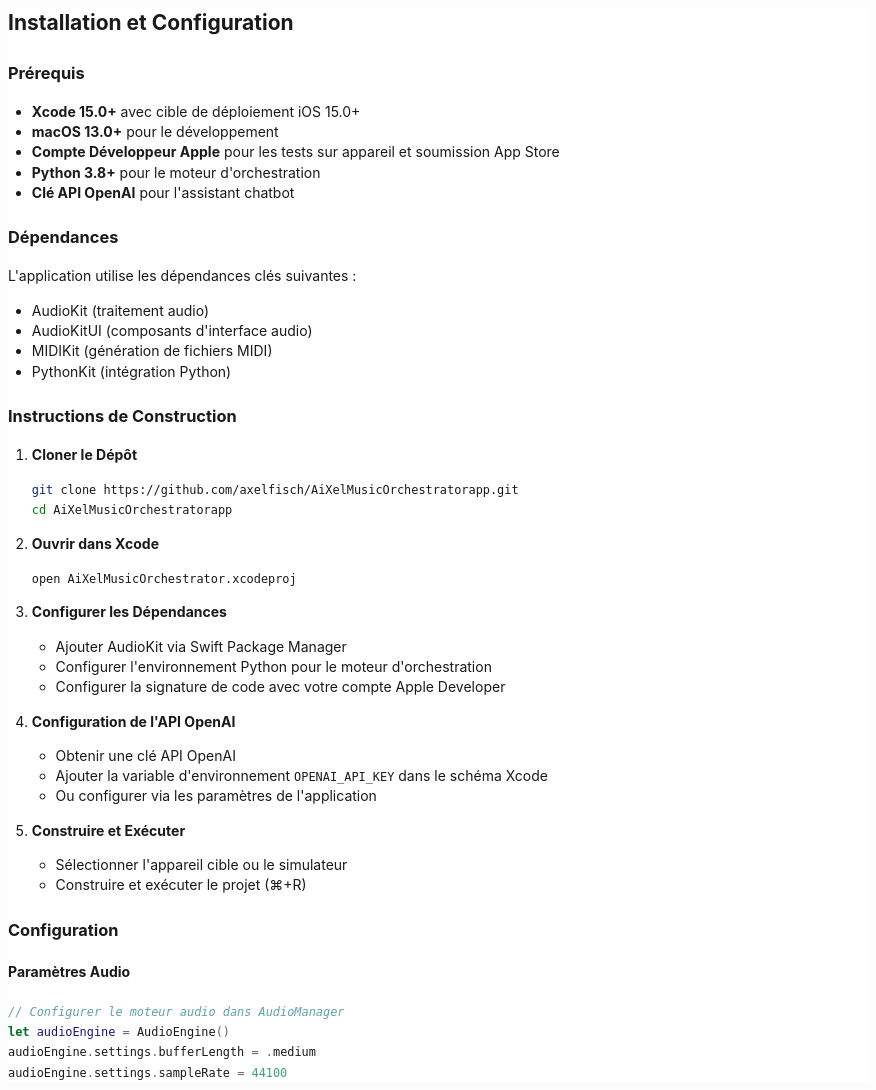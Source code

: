 ## Installation et Configuration

### Prérequis
- **Xcode 15.0+** avec cible de déploiement iOS 15.0+
- **macOS 13.0+** pour le développement
- **Compte Développeur Apple** pour les tests sur appareil et soumission App Store
- **Python 3.8+** pour le moteur d'orchestration
- **Clé API OpenAI** pour l'assistant chatbot

### Dépendances
L'application utilise les dépendances clés suivantes :
- AudioKit (traitement audio)
- AudioKitUI (composants d'interface audio)
- MIDIKit (génération de fichiers MIDI)
- PythonKit (intégration Python)

### Instructions de Construction

1. **Cloner le Dépôt**
   ```bash
   git clone https://github.com/axelfisch/AiXelMusicOrchestratorapp.git
   cd AiXelMusicOrchestratorapp
   ```

2. **Ouvrir dans Xcode**
   ```bash
   open AiXelMusicOrchestrator.xcodeproj
   ```

3. **Configurer les Dépendances**
   - Ajouter AudioKit via Swift Package Manager
   - Configurer l'environnement Python pour le moteur d'orchestration
   - Configurer la signature de code avec votre compte Apple Developer

4. **Configuration de l'API OpenAI**
   - Obtenir une clé API OpenAI
   - Ajouter la variable d'environnement `OPENAI_API_KEY` dans le schéma Xcode
   - Ou configurer via les paramètres de l'application

5. **Construire et Exécuter**
   - Sélectionner l'appareil cible ou le simulateur
   - Construire et exécuter le projet (⌘+R)

### Configuration

#### Paramètres Audio
```swift
// Configurer le moteur audio dans AudioManager
let audioEngine = AudioEngine()
audioEngine.settings.bufferLength = .medium
audioEngine.settings.sampleRate = 44100
```
